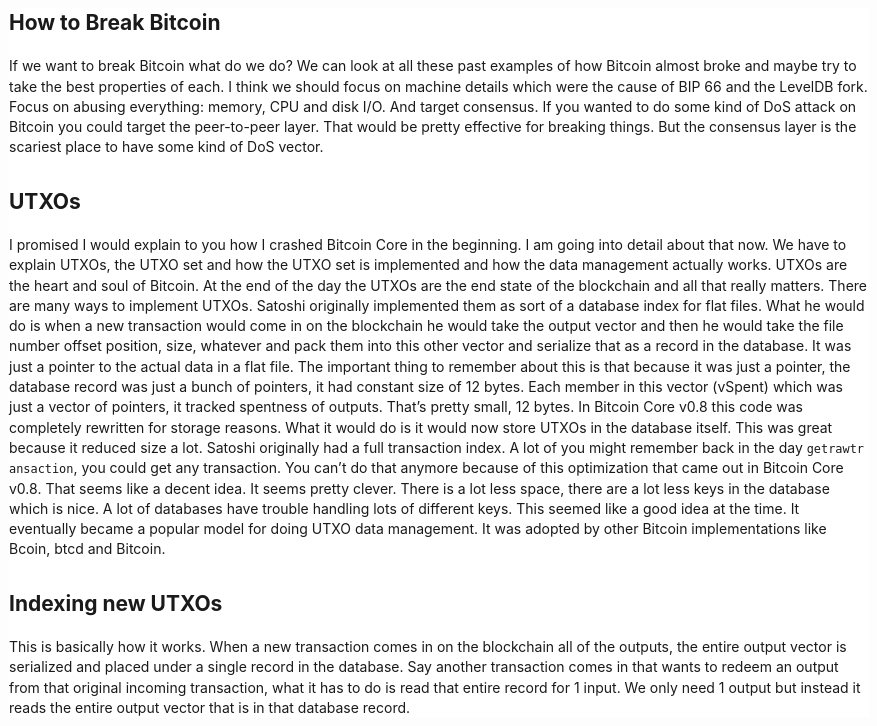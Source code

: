 ## How to Break Bitcoin

If we want to break Bitcoin what do we do? We can look at all these past
examples of how Bitcoin almost broke and maybe try to take the best
properties of each. I think we should focus on machine details which
were the cause of BIP 66 and the LevelDB fork. Focus on abusing
everything: memory, CPU and disk I/O. And target consensus. If you
wanted to do some kind of DoS attack on Bitcoin you could target the
peer-to-peer layer. That would be pretty effective for breaking things.
But the consensus layer is the scariest place to have some kind of DoS
vector.

## UTXOs

I promised I would explain to you how I crashed Bitcoin Core in the
beginning. I am going into detail about that now. We have to explain
UTXOs, the UTXO set and how the UTXO set is implemented and how the data
management actually works. UTXOs are the heart and soul of Bitcoin. At
the end of the day the UTXOs are the end state of the blockchain and all
that really matters. There are many ways to implement UTXOs. Satoshi
originally implemented them as sort of a database index for flat files.
What he would do is when a new transaction would come in on the
blockchain he would take the output vector and then he would take the
file number offset position, size, whatever and pack them into this
other vector and serialize that as a record in the database. It was just
a pointer to the actual data in a flat file. The important thing to
remember about this is that because it was just a pointer, the database
record was just a bunch of pointers, it had constant size of 12 bytes.
Each member in this vector (vSpent) which was just a vector of pointers,
it tracked spentness of outputs. That’s pretty small, 12 bytes. In
Bitcoin Core v0.8 this code was completely rewritten for storage
reasons. What it would do is it would now store UTXOs in the database
itself. This was great because it reduced size a lot. Satoshi originally
had a full transaction index. A lot of you might remember back in the
day `getrawtransaction`, you could get any transaction. You can’t do
that anymore because of this optimization that came out in Bitcoin Core
v0.8. That seems like a decent idea. It seems pretty clever. There is a
lot less space, there are a lot less keys in the database which is nice.
A lot of databases have trouble handling lots of different keys. This
seemed like a good idea at the time. It eventually became a popular
model for doing UTXO data management. It was adopted by other Bitcoin
implementations like Bcoin, btcd and Bitcoin.

## Indexing new UTXOs

This is basically how it works. When a new transaction comes in on the
blockchain all of the outputs, the entire output vector is serialized
and placed under a single record in the database. Say another
transaction comes in that wants to redeem an output from that original
incoming transaction, what it has to do is read that entire record for 1
input. We only need 1 output but instead it reads the entire output
vector that is in that database record.
